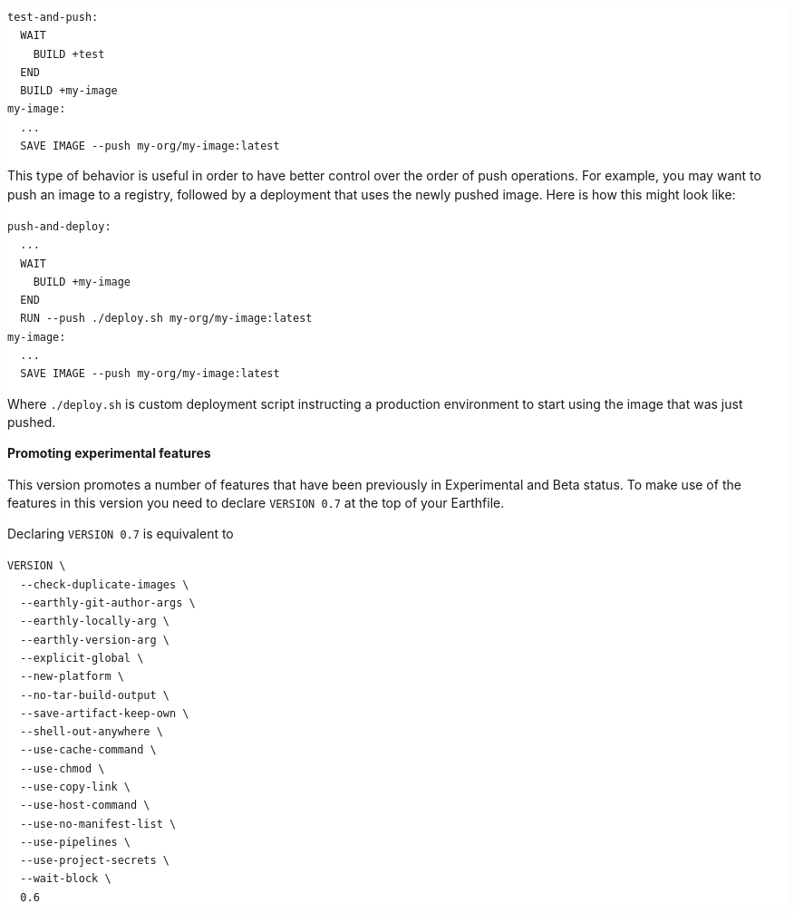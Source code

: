 ```Earthfile
test-and-push:
  WAIT
    BUILD +test
  END
  BUILD +my-image
my-image:
  ...
  SAVE IMAGE --push my-org/my-image:latest
```

This type of behavior is useful in order to have better control over the order of push operations. For example, you may want to push an image to a registry, followed by a deployment that uses the newly pushed image. Here is how this might look like:

```Earthfile
push-and-deploy:
  ...
  WAIT
    BUILD +my-image
  END
  RUN --push ./deploy.sh my-org/my-image:latest
my-image:
  ...
  SAVE IMAGE --push my-org/my-image:latest
```

Where `./deploy.sh` is custom deployment script instructing a production environment to start using the image that was just pushed.

**Promoting experimental features**

This version promotes a number of features that have been previously in Experimental and Beta status. To make use of
the features in this version you need to declare `VERSION 0.7` at the top of your Earthfile.

Declaring `VERSION 0.7` is equivalent to

```
VERSION \
  --check-duplicate-images \
  --earthly-git-author-args \
  --earthly-locally-arg \
  --earthly-version-arg \
  --explicit-global \
  --new-platform \
  --no-tar-build-output \
  --save-artifact-keep-own \
  --shell-out-anywhere \
  --use-cache-command \
  --use-chmod \
  --use-copy-link \
  --use-host-command \
  --use-no-manifest-list \
  --use-pipelines \
  --use-project-secrets \
  --wait-block \
  0.6
```
